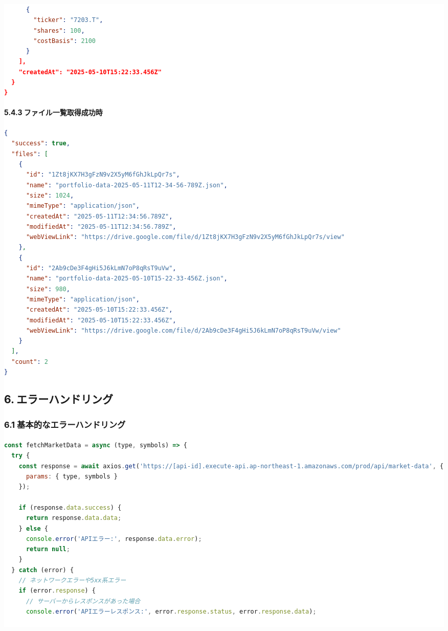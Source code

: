 ```json
      {
        "ticker": "7203.T",
        "shares": 100,
        "costBasis": 2100
      }
    ],
    "createdAt": "2025-05-10T15:22:33.456Z"
  }
}
```

#### 5.4.3 ファイル一覧取得成功時

```json
{
  "success": true,
  "files": [
    {
      "id": "1Zt8jKX7H3gFzN9v2X5yM6fGhJkLpQr7s",
      "name": "portfolio-data-2025-05-11T12-34-56-789Z.json",
      "size": 1024,
      "mimeType": "application/json",
      "createdAt": "2025-05-11T12:34:56.789Z",
      "modifiedAt": "2025-05-11T12:34:56.789Z",
      "webViewLink": "https://drive.google.com/file/d/1Zt8jKX7H3gFzN9v2X5yM6fGhJkLpQr7s/view"
    },
    {
      "id": "2Ab9cDe3F4gHi5J6kLmN7oP8qRsT9uVw",
      "name": "portfolio-data-2025-05-10T15-22-33-456Z.json",
      "size": 980,
      "mimeType": "application/json",
      "createdAt": "2025-05-10T15:22:33.456Z",
      "modifiedAt": "2025-05-10T15:22:33.456Z",
      "webViewLink": "https://drive.google.com/file/d/2Ab9cDe3F4gHi5J6kLmN7oP8qRsT9uVw/view"
    }
  ],
  "count": 2
}
```

## 6. エラーハンドリング

### 6.1 基本的なエラーハンドリング

```javascript
const fetchMarketData = async (type, symbols) => {
  try {
    const response = await axios.get('https://[api-id].execute-api.ap-northeast-1.amazonaws.com/prod/api/market-data', {
      params: { type, symbols }
    });
    
    if (response.data.success) {
      return response.data.data;
    } else {
      console.error('APIエラー:', response.data.error);
      return null;
    }
  } catch (error) {
    // ネットワークエラーや5xx系エラー
    if (error.response) {
      // サーバーからレスポンスがあった場合
      console.error('APIエラーレスポンス:', error.response.status, error.response.data);
      
```